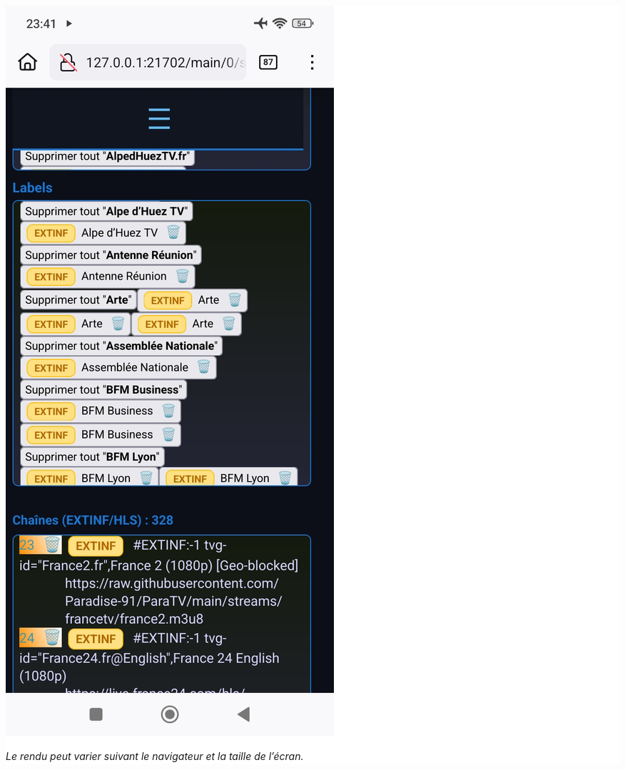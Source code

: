 ![Aperçu mobile](Screenshot_m3u-m3u8_mobile.png)

*Le rendu peut varier suivant le navigateur et la taille de l’écran.*